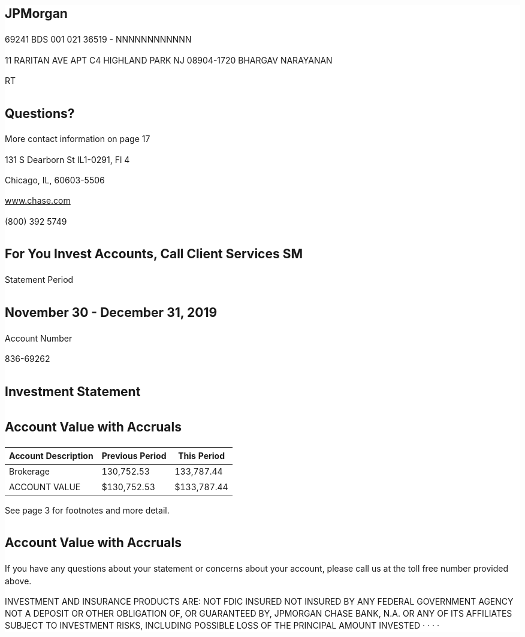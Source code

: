 

## JPMorgan

69241 BDS 001 021 36519 - NNNNNNNNNNNN

11 RARITAN AVE APT C4 HIGHLAND PARK NJ  08904-1720 BHARGAV NARAYANAN

RT

## Questions?

More contact information on page 17

131 S Dearborn St IL1-0291, Fl 4

Chicago, IL, 60603-5506

www.chase.com

(800) 392 5749

## For You Invest Accounts, Call Client Services SM

Statement Period

## November 30 - December 31, 2019

Account Number

836-69262

## Investment Statement

## Account Value with Accruals

| Account Description   | Previous Period   | This Period   |
|-----------------------|-------------------|---------------|
| Brokerage             | 130,752.53        | 133,787.44    |
| ACCOUNT VALUE         | $130,752.53       | $133,787.44   |

See page 3 for footnotes and more detail.

## Account Value with Accruals

If you have any questions about your statement or concerns about your account, please call us at the toll free number provided above.



INVESTMENT AND INSURANCE PRODUCTS ARE:   NOT FDIC INSURED   NOT INSURED BY ANY FEDERAL GOVERNMENT AGENCY NOT A DEPOSIT OR OTHER OBLIGATION OF, OR GUARANTEED BY, JPMORGAN CHASE BANK, N.A. OR ANY OF ITS AFFILIATES SUBJECT TO INVESTMENT RISKS, INCLUDING POSSIBLE LOSS OF THE PRINCIPAL AMOUNT INVESTED · · · ·
